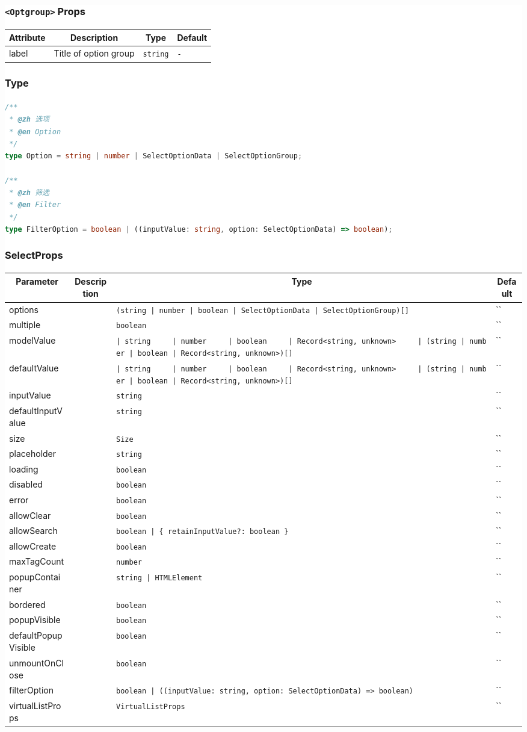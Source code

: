 ### `<Optgroup>` Props

|Attribute|Description|Type|Default|
|---|---|---|---|
|label|Title of option group|`string`|`-`|

### Type

```ts
/**
 * @zh 选项
 * @en Option
 */
type Option = string | number | SelectOptionData | SelectOptionGroup;

/**
 * @zh 筛选
 * @en Filter
 */
type FilterOption = boolean | ((inputValue: string, option: SelectOptionData) => boolean);
```

### SelectProps

|Parameter|Description|Type|Default|
|---|---|---|---|
|options||`(string \| number \| boolean \| SelectOptionData \| SelectOptionGroup)[]`|``|
|multiple||`boolean`|``|
|modelValue||`\| string     \| number     \| boolean     \| Record<string, unknown>     \| (string \| number \| boolean \| Record<string, unknown>)[]`|``|
|defaultValue||`\| string     \| number     \| boolean     \| Record<string, unknown>     \| (string \| number \| boolean \| Record<string, unknown>)[]`|``|
|inputValue||`string`|``|
|defaultInputValue||`string`|``|
|size||`Size`|``|
|placeholder||`string`|``|
|loading||`boolean`|``|
|disabled||`boolean`|``|
|error||`boolean`|``|
|allowClear||`boolean`|``|
|allowSearch||`boolean \| { retainInputValue?: boolean }`|``|
|allowCreate||`boolean`|``|
|maxTagCount||`number`|``|
|popupContainer||`string \| HTMLElement`|``|
|bordered||`boolean`|``|
|popupVisible||`boolean`|``|
|defaultPopupVisible||`boolean`|``|
|unmountOnClose||`boolean`|``|
|filterOption||`boolean \| ((inputValue: string, option: SelectOptionData) => boolean)`|``|
|virtualListProps||`VirtualListProps`|``|